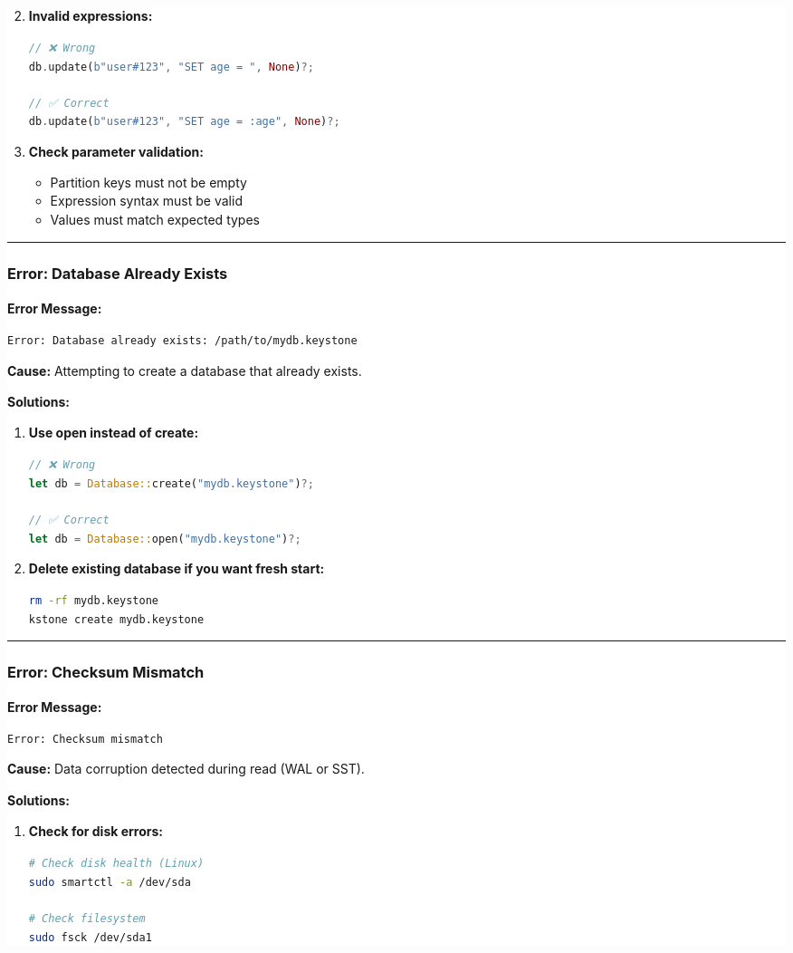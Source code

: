 2. **Invalid expressions:**
   ```rust
   // ❌ Wrong
   db.update(b"user#123", "SET age = ", None)?;

   // ✅ Correct
   db.update(b"user#123", "SET age = :age", None)?;
   ```

3. **Check parameter validation:**
   - Partition keys must not be empty
   - Expression syntax must be valid
   - Values must match expected types

---

### Error: Database Already Exists

**Error Message:**
```
Error: Database already exists: /path/to/mydb.keystone
```

**Cause:** Attempting to create a database that already exists.

**Solutions:**

1. **Use open instead of create:**
   ```rust
   // ❌ Wrong
   let db = Database::create("mydb.keystone")?;

   // ✅ Correct
   let db = Database::open("mydb.keystone")?;
   ```

2. **Delete existing database if you want fresh start:**
   ```bash
   rm -rf mydb.keystone
   kstone create mydb.keystone
   ```

---

### Error: Checksum Mismatch

**Error Message:**
```
Error: Checksum mismatch
```

**Cause:** Data corruption detected during read (WAL or SST).

**Solutions:**

1. **Check for disk errors:**
   ```bash
   # Check disk health (Linux)
   sudo smartctl -a /dev/sda

   # Check filesystem
   sudo fsck /dev/sda1
   ```
